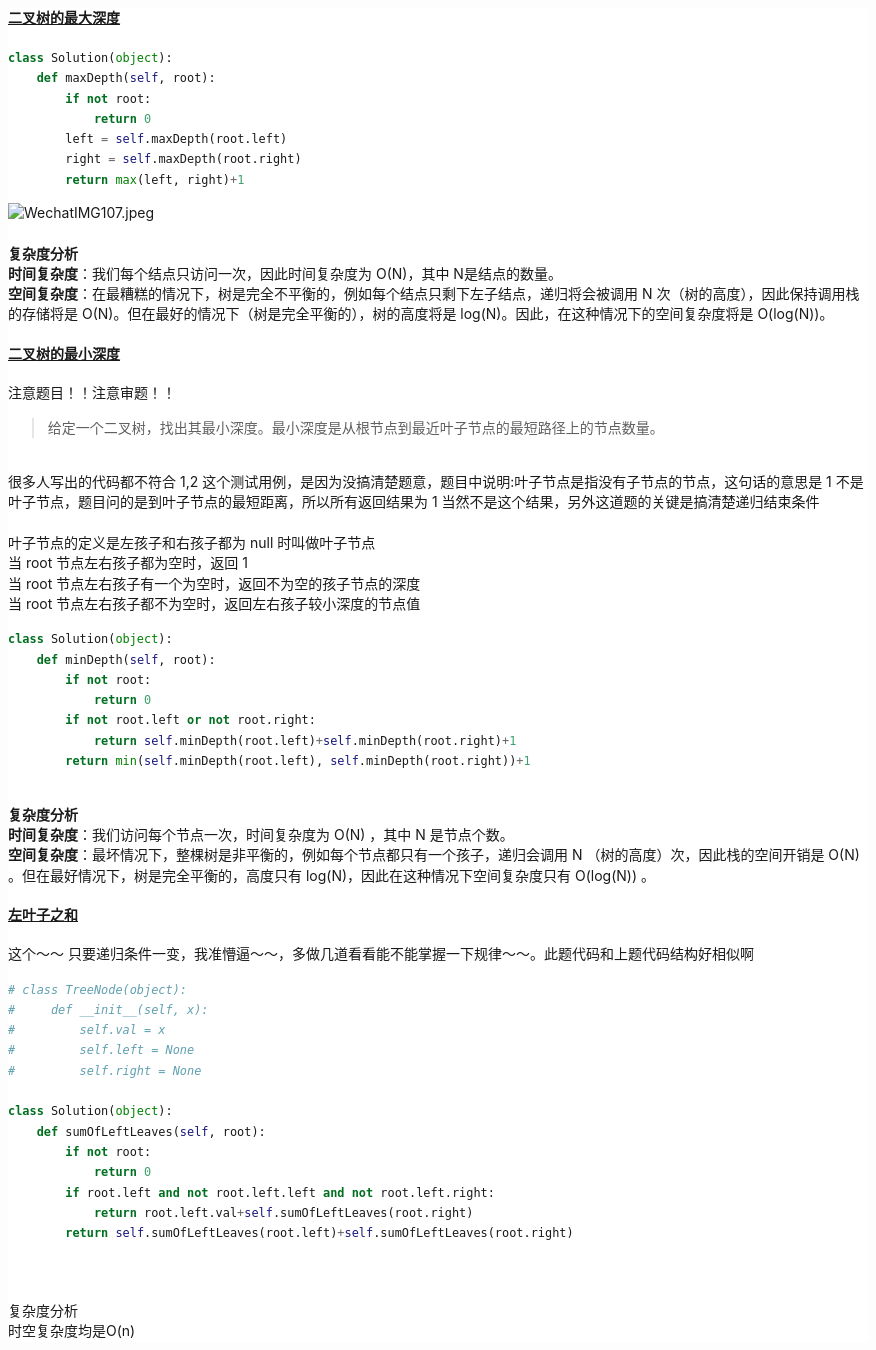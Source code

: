 
<a name="lXjol"></a>
#### [二叉树的最大深度](https://leetcode-cn.com/problems/maximum-depth-of-binary-tree/)
```python
class Solution(object):
    def maxDepth(self, root):
        if not root:
            return 0
        left = self.maxDepth(root.left)
        right = self.maxDepth(root.right)
        return max(left, right)+1
```
![WechatIMG107.jpeg](https://cdn.nlark.com/yuque/0/2020/jpeg/1072113/1592296223996-864bb6a7-8a61-4247-a9d9-91b91e827973.jpeg#align=left&display=inline&height=1080&margin=%5Bobject%20Object%5D&name=WechatIMG107.jpeg&originHeight=1080&originWidth=1440&size=157815&status=done&style=none&width=1440)<br />
<br />**复杂度分析**<br />**时间复杂度**：我们每个结点只访问一次，因此时间复杂度为 O(N)，其中 N是结点的数量。<br />**空间复杂度**：在最糟糕的情况下，树是完全不平衡的，例如每个结点只剩下左子结点，递归将会被调用 N 次（树的高度），因此保持调用栈的存储将是 O(N)。但在最好的情况下（树是完全平衡的），树的高度将是 log(N)。因此，在这种情况下的空间复杂度将是 O(log(N))。<br />

<a name="pCp78"></a>
#### [二叉树的最小深度](https://leetcode-cn.com/problems/minimum-depth-of-binary-tree/)
注意题目！！注意审题！！<br />

> 给定一个二叉树，找出其最小深度。最小深度是从根节点到最近叶子节点的最短路径上的节点数量。


<br />很多人写出的代码都不符合 1,2 这个测试用例，是因为没搞清楚题意，题目中说明:叶子节点是指没有子节点的节点，这句话的意思是 1 不是叶子节点，题目问的是到叶子节点的最短距离，所以所有返回结果为 1 当然不是这个结果，另外这道题的关键是搞清楚递归结束条件<br />
<br />叶子节点的定义是左孩子和右孩子都为 null 时叫做叶子节点<br />当 root 节点左右孩子都为空时，返回 1<br />当 root 节点左右孩子有一个为空时，返回不为空的孩子节点的深度<br />当 root 节点左右孩子都不为空时，返回左右孩子较小深度的节点值
```python
class Solution(object):
    def minDepth(self, root):
        if not root:
            return 0
        if not root.left or not root.right:
            return self.minDepth(root.left)+self.minDepth(root.right)+1
       	return min(self.minDepth(root.left), self.minDepth(root.right))+1
```

<br />**复杂度分析**<br />**时间复杂度**：我们访问每个节点一次，时间复杂度为 O(N) ，其中 N 是节点个数。<br />**空间复杂度**：最坏情况下，整棵树是非平衡的，例如每个节点都只有一个孩子，递归会调用 N （树的高度）次，因此栈的空间开销是 O(N) 。但在最好情况下，树是完全平衡的，高度只有 log(N)，因此在这种情况下空间复杂度只有 O(log(N)) 。<br />

<a name="B7Aa4"></a>
#### [左叶子之和](https://leetcode-cn.com/problems/sum-of-left-leaves/)
这个～～  只要递归条件一变，我准懵逼～～，多做几道看看能不能掌握一下规律～～。此题代码和上题代码结构好相似啊
```python
# class TreeNode(object):
#     def __init__(self, x):
#         self.val = x
#         self.left = None
#         self.right = None

class Solution(object):
    def sumOfLeftLeaves(self, root):
        if not root:
            return 0
        if root.left and not root.left.left and not root.left.right:
            return root.left.val+self.sumOfLeftLeaves(root.right)
        return self.sumOfLeftLeaves(root.left)+self.sumOfLeftLeaves(root.right)
```
<a name="VY1uc"></a>
#### <br />
复杂度分析<br />时空复杂度均是O(n)
